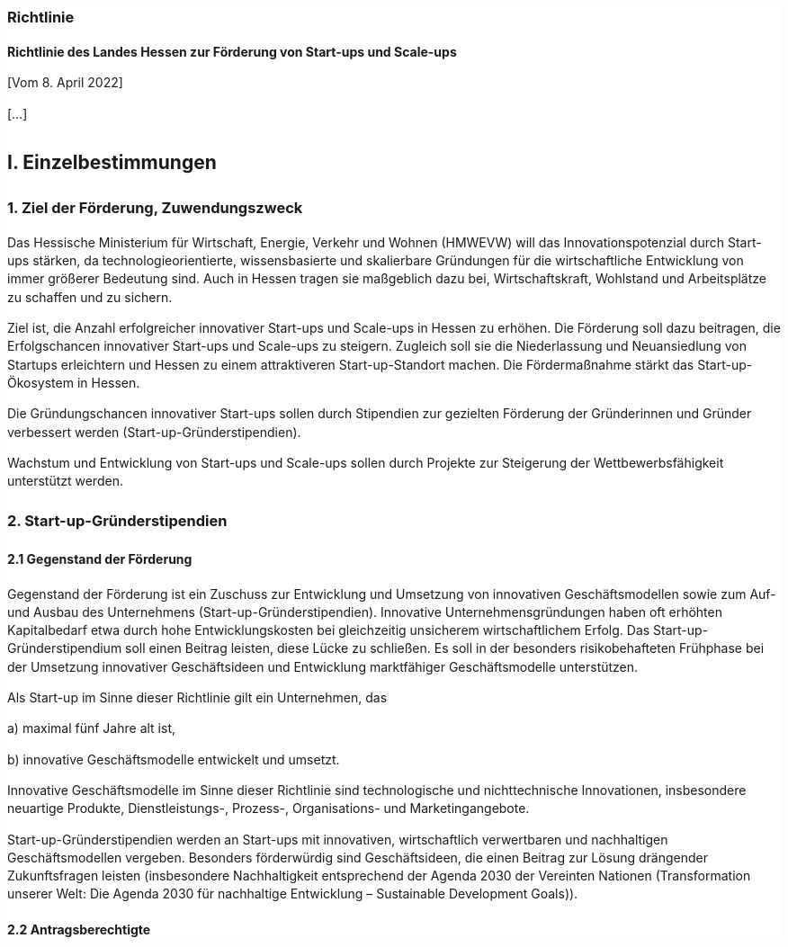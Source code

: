 ###  Richtlinie 

**Richtlinie des Landes Hessen zur Förderung von Start-ups und Scale-ups**

[Vom 8. April 2022] 

[…] 

##  I. Einzelbestimmungen 

###  1\. Ziel der Förderung, Zuwendungszweck 

Das Hessische Ministerium für Wirtschaft, Energie, Verkehr und Wohnen (HMWEVW) will das Innovationspotenzial durch Start-ups stärken, da technologieorientierte, wissensbasierte und skalierbare Gründungen für die wirtschaftliche Entwicklung von immer größerer Bedeutung sind. Auch in Hessen tragen sie maßgeblich dazu bei, Wirtschaftskraft, Wohlstand und Arbeitsplätze zu schaffen und zu sichern. 

Ziel ist, die Anzahl erfolgreicher innovativer Start-ups und Scale-ups in Hessen zu erhöhen. Die Förderung soll dazu beitragen, die Erfolgschancen innovativer Start-ups und Scale-ups zu steigern. Zugleich soll sie die Niederlassung und Neuansiedlung von Startups erleichtern und Hessen zu einem attraktiveren Start-up-Standort machen. Die Fördermaßnahme stärkt das Start-up-Ökosystem in Hessen. 

Die Gründungschancen innovativer Start-ups sollen durch Stipendien zur gezielten Förderung der Gründerinnen und Gründer verbessert werden (Start-up-Gründerstipendien). 

Wachstum und Entwicklung von Start-ups und Scale-ups sollen durch Projekte zur Steigerung der Wettbewerbsfähigkeit unterstützt werden. 

###  2\. Start-up-Gründerstipendien 

####  2.1 Gegenstand der Förderung 

Gegenstand der Förderung ist ein Zuschuss zur Entwicklung und Umsetzung von innovativen Geschäftsmodellen sowie zum Auf- und Ausbau des Unternehmens (Start-up-Gründerstipendien). Innovative Unternehmensgründungen haben oft erhöhten Kapitalbedarf etwa durch hohe Entwicklungskosten bei gleichzeitig unsicherem wirtschaftlichem Erfolg. Das Start-up-Gründerstipendium soll einen Beitrag leisten, diese Lücke zu schließen. Es soll in der besonders risikobehafteten Frühphase bei der Umsetzung innovativer Geschäftsideen und Entwicklung marktfähiger Geschäftsmodelle unterstützen. 

Als Start-up im Sinne dieser Richtlinie gilt ein Unternehmen, das 

a) maximal fünf Jahre alt ist, 

b) innovative Geschäftsmodelle entwickelt und umsetzt. 

Innovative Geschäftsmodelle im Sinne dieser Richtlinie sind technologische und nichttechnische Innovationen, insbesondere neuartige Produkte, Dienstleistungs-, Prozess-, Organisations- und Marketingangebote. 

Start-up-Gründerstipendien werden an Start-ups mit innovativen, wirtschaftlich verwertbaren und nachhaltigen Geschäftsmodellen vergeben. Besonders förderwürdig sind Geschäftsideen, die einen Beitrag zur Lösung drängender Zukunftsfragen leisten (insbesondere Nachhaltigkeit entsprechend der Agenda 2030 der Vereinten Nationen (Transformation unserer Welt: Die Agenda 2030 für nachhaltige Entwicklung – Sustainable Development Goals)). 

####  2.2 Antragsberechtigte 
